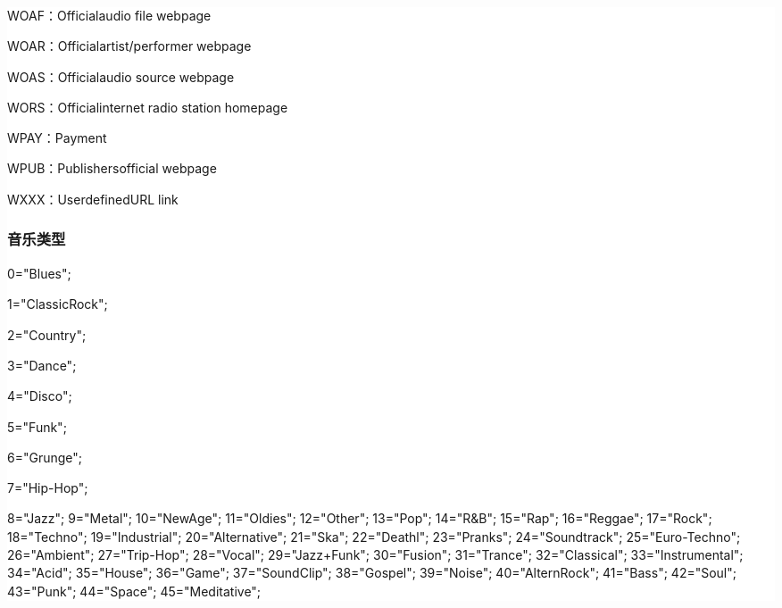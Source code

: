 WOAF：Officialaudio file webpage

WOAR：Officialartist/performer webpage

WOAS：Officialaudio source webpage

WORS：Officialinternet radio station homepage

WPAY：Payment

WPUB：Publishersofficial webpage

WXXX：UserdefinedURL link

### 音乐类型

0="Blues";

1="ClassicRock";

2="Country";

3="Dance";

4="Disco";

5="Funk";

6="Grunge";

7="Hip-Hop";

8="Jazz";
9="Metal";
10="NewAge";
11="Oldies";
12="Other";
13="Pop";
14="R&B";
15="Rap";
16="Reggae";
17="Rock";
18="Techno";
19="Industrial";
20="Alternative";
21="Ska";
22="Deathl";
23="Pranks";
24="Soundtrack";
25="Euro-Techno";
26="Ambient";
27="Trip-Hop";
28="Vocal";
29="Jazz+Funk";
30="Fusion";
31="Trance";
32="Classical";
33="Instrumental";
34="Acid";
35="House";
36="Game";
37="SoundClip";
38="Gospel";
39="Noise";
40="AlternRock";
41="Bass";
42="Soul";
43="Punk";
44="Space";
45="Meditative";